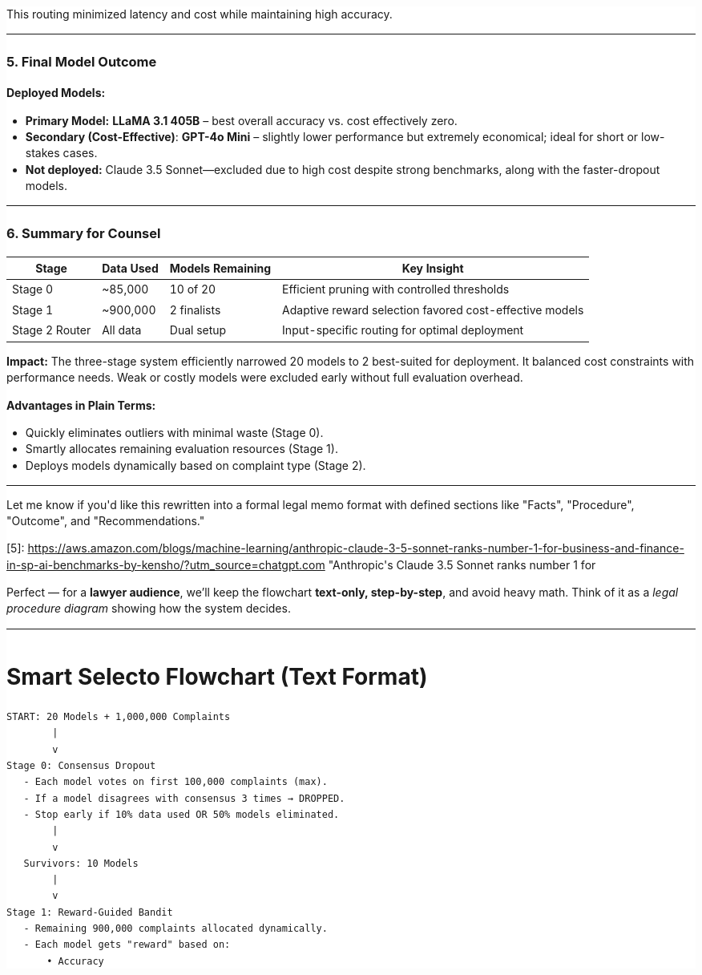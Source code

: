 This routing minimized latency and cost while maintaining high accuracy.

---

### 5. Final Model Outcome

**Deployed Models:**

* **Primary Model:** **LLaMA 3.1 405B** – best overall accuracy vs. cost effectively zero.
* **Secondary (Cost-Effective)**: **GPT-4o Mini** – slightly lower performance but extremely economical; ideal for short or low-stakes cases.
* **Not deployed:** Claude 3.5 Sonnet—excluded due to high cost despite strong benchmarks, along with the faster-dropout models.

---

### 6. Summary for Counsel

| Stage          | Data Used | Models Remaining | Key Insight                                             |
| -------------- | --------- | ---------------- | ------------------------------------------------------- |
| Stage 0        | \~85,000  | 10 of 20         | Efficient pruning with controlled thresholds            |
| Stage 1        | \~900,000 | 2 finalists      | Adaptive reward selection favored cost-effective models |
| Stage 2 Router | All data  | Dual setup       | Input-specific routing for optimal deployment           |

**Impact:**
The three-stage system efficiently narrowed 20 models to 2 best-suited for deployment. It balanced cost constraints with performance needs. Weak or costly models were excluded early without full evaluation overhead.

**Advantages in Plain Terms:**

* Quickly eliminates outliers with minimal waste (Stage 0).
* Smartly allocates remaining evaluation resources (Stage 1).
* Deploys models dynamically based on complaint type (Stage 2).

---

Let me know if you'd like this rewritten into a formal legal memo format with defined sections like "Facts", "Procedure", "Outcome", and "Recommendations."

[1]: https://openai.com/index/gpt-4o-mini-advancing-cost-efficient-intelligence/?utm_source=chatgpt.com "GPT-4o mini: advancing cost-efficient intelligence - OpenAI"
[2]: https://www.reuters.com/technology/artificial-intelligence/openai-unveils-cheaper-small-ai-model-gpt-4o-mini-2024-07-18/?utm_source=chatgpt.com "OpenAI unveils cheaper small AI model GPT-4o mini"
[3]: https://openai.com/index/gpt-4-1/?utm_source=chatgpt.com "Introducing GPT-4.1 in the API - OpenAI"
[4]: https://galileo.ai/blog/claude-3-5-sonnet-complete-guide-ai-capabilities-analysis?utm_source=chatgpt.com "Claude 3.5 Sonnet Complete Guide: AI Capabilities & Limits"
[5]: https://aws.amazon.com/blogs/machine-learning/anthropic-claude-3-5-sonnet-ranks-number-1-for-business-and-finance-in-sp-ai-benchmarks-by-kensho/?utm_source=chatgpt.com "Anthropic's Claude 3.5 Sonnet ranks number 1 for 


Perfect — for a **lawyer audience**, we’ll keep the flowchart **text-only, step-by-step**, and avoid heavy math. Think of it as a *legal procedure diagram* showing how the system decides.

---

# Smart Selecto Flowchart (Text Format)

```
START: 20 Models + 1,000,000 Complaints
        |
        v
Stage 0: Consensus Dropout
   - Each model votes on first 100,000 complaints (max).
   - If a model disagrees with consensus 3 times → DROPPED.
   - Stop early if 10% data used OR 50% models eliminated.
        |
        v
   Survivors: 10 Models
        |
        v
Stage 1: Reward-Guided Bandit
   - Remaining 900,000 complaints allocated dynamically.
   - Each model gets "reward" based on:
       • Accuracy
```